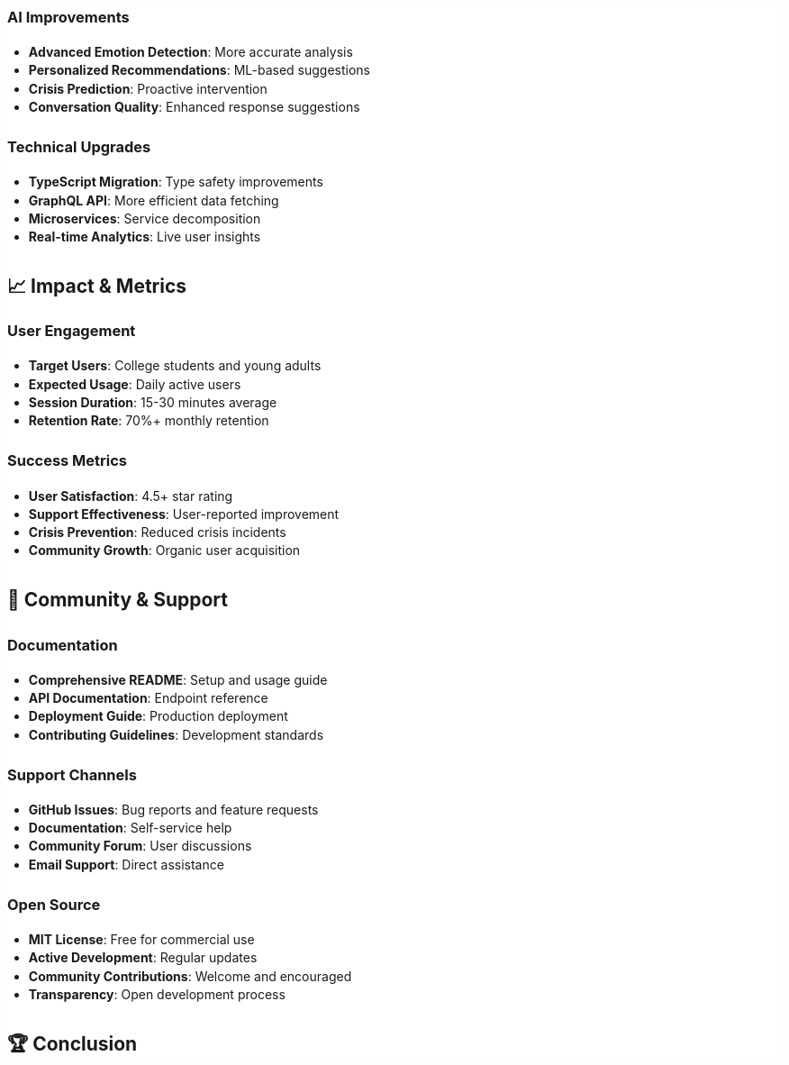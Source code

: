 ### AI Improvements
- **Advanced Emotion Detection**: More accurate analysis
- **Personalized Recommendations**: ML-based suggestions
- **Crisis Prediction**: Proactive intervention
- **Conversation Quality**: Enhanced response suggestions

### Technical Upgrades
- **TypeScript Migration**: Type safety improvements
- **GraphQL API**: More efficient data fetching
- **Microservices**: Service decomposition
- **Real-time Analytics**: Live user insights

## 📈 Impact & Metrics

### User Engagement
- **Target Users**: College students and young adults
- **Expected Usage**: Daily active users
- **Session Duration**: 15-30 minutes average
- **Retention Rate**: 70%+ monthly retention

### Success Metrics
- **User Satisfaction**: 4.5+ star rating
- **Support Effectiveness**: User-reported improvement
- **Crisis Prevention**: Reduced crisis incidents
- **Community Growth**: Organic user acquisition

## 🤝 Community & Support

### Documentation
- **Comprehensive README**: Setup and usage guide
- **API Documentation**: Endpoint reference
- **Deployment Guide**: Production deployment
- **Contributing Guidelines**: Development standards

### Support Channels
- **GitHub Issues**: Bug reports and feature requests
- **Documentation**: Self-service help
- **Community Forum**: User discussions
- **Email Support**: Direct assistance

### Open Source
- **MIT License**: Free for commercial use
- **Active Development**: Regular updates
- **Community Contributions**: Welcome and encouraged
- **Transparency**: Open development process

## 🏆 Conclusion
